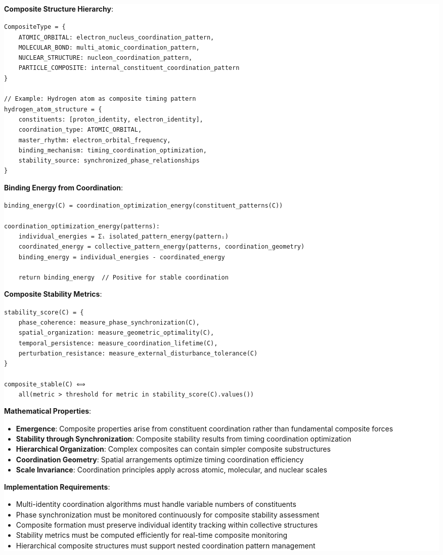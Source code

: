 **Composite Structure Hierarchy**:
```
CompositeType = {
    ATOMIC_ORBITAL: electron_nucleus_coordination_pattern,
    MOLECULAR_BOND: multi_atomic_coordination_pattern,
    NUCLEAR_STRUCTURE: nucleon_coordination_pattern,
    PARTICLE_COMPOSITE: internal_constituent_coordination_pattern
}

// Example: Hydrogen atom as composite timing pattern
hydrogen_atom_structure = {
    constituents: [proton_identity, electron_identity],
    coordination_type: ATOMIC_ORBITAL,
    master_rhythm: electron_orbital_frequency,
    binding_mechanism: timing_coordination_optimization,
    stability_source: synchronized_phase_relationships
}
```

**Binding Energy from Coordination**:
```
binding_energy(C) = coordination_optimization_energy(constituent_patterns(C))

coordination_optimization_energy(patterns):
    individual_energies = Σᵢ isolated_pattern_energy(patternᵢ)
    coordinated_energy = collective_pattern_energy(patterns, coordination_geometry)
    binding_energy = individual_energies - coordinated_energy
    
    return binding_energy  // Positive for stable coordination
```

**Composite Stability Metrics**:
```
stability_score(C) = {
    phase_coherence: measure_phase_synchronization(C),
    spatial_organization: measure_geometric_optimality(C), 
    temporal_persistence: measure_coordination_lifetime(C),
    perturbation_resistance: measure_external_disturbance_tolerance(C)
}

composite_stable(C) ⟺ 
    all(metric > threshold for metric in stability_score(C).values())
```

**Mathematical Properties**:
- **Emergence**: Composite properties arise from constituent coordination rather than fundamental composite forces
- **Stability through Synchronization**: Composite stability results from timing coordination optimization
- **Hierarchical Organization**: Complex composites can contain simpler composite substructures
- **Coordination Geometry**: Spatial arrangements optimize timing coordination efficiency
- **Scale Invariance**: Coordination principles apply across atomic, molecular, and nuclear scales

**Implementation Requirements**:
- Multi-identity coordination algorithms must handle variable numbers of constituents
- Phase synchronization must be monitored continuously for composite stability assessment
- Composite formation must preserve individual identity tracking within collective structures
- Stability metrics must be computed efficiently for real-time composite monitoring
- Hierarchical composite structures must support nested coordination pattern management
